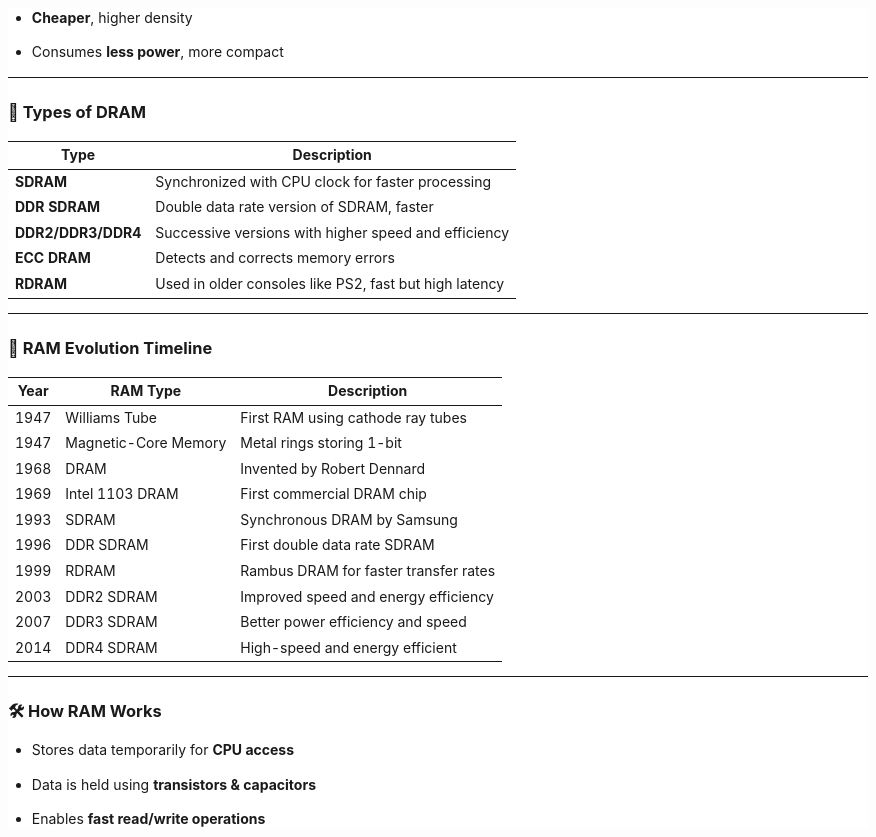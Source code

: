 - **Cheaper**, higher density
    
- Consumes **less power**, more compact
    

---

### 🔁 **Types of DRAM**

|Type|Description|
|---|---|
|**SDRAM**|Synchronized with CPU clock for faster processing|
|**DDR SDRAM**|Double data rate version of SDRAM, faster|
|**DDR2/DDR3/DDR4**|Successive versions with higher speed and efficiency|
|**ECC DRAM**|Detects and corrects memory errors|
|**RDRAM**|Used in older consoles like PS2, fast but high latency|

---

### 🧬 **RAM Evolution Timeline**

|Year|RAM Type|Description|
|---|---|---|
|1947|Williams Tube|First RAM using cathode ray tubes|
|1947|Magnetic-Core Memory|Metal rings storing 1-bit|
|1968|DRAM|Invented by Robert Dennard|
|1969|Intel 1103 DRAM|First commercial DRAM chip|
|1993|SDRAM|Synchronous DRAM by Samsung|
|1996|DDR SDRAM|First double data rate SDRAM|
|1999|RDRAM|Rambus DRAM for faster transfer rates|
|2003|DDR2 SDRAM|Improved speed and energy efficiency|
|2007|DDR3 SDRAM|Better power efficiency and speed|
|2014|DDR4 SDRAM|High-speed and energy efficient|

---

### 🛠️ **How RAM Works**

- Stores data temporarily for **CPU access**
    
- Data is held using **transistors & capacitors**
    
- Enables **fast read/write operations**
    